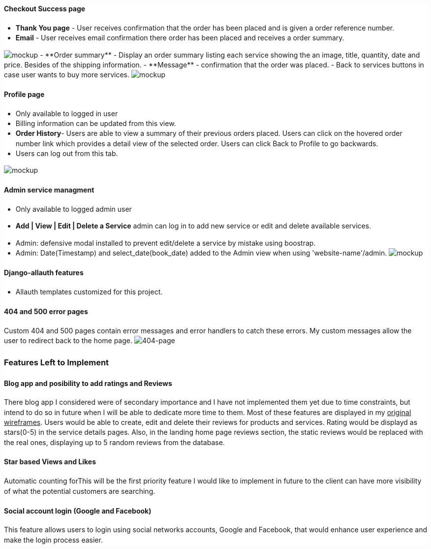 #### Checkout Success page
- **Thank You page** - User receives confirmation that the order has been placed and is given a order reference number.
- **Email** - User receives email confirmation there order has been placed and receives a order summary.
<img src="https://i.ibb.co/qkQXXrg/Email.png" alt="mockup" target="_blank" rel="noopener" width="850">
- **Order summary** - Display an order summary listing each service showing the an image, title, quantity, date and price. Besides of the shipping information.
- **Message** - confirmation that the order was placed.
- Back to services buttons in case user wants to buy more services.
<img src="https://i.ibb.co/kBF7tN3/Order-Confirmation.png" alt="mockup" target="_blank" rel="noopener" width="850">

#### Profile page
- Only available to logged in user
- Billing information can be updated from this view.
- **Order History**- Users are able to view a summary of their previous orders placed. Users can click on the hovered order number link which provides a detail view of the selected order. 
Users can click Back to Profile to go backwards.
- Users can log out from this tab.
<img src="https://i.ibb.co/Kwn5DGB/My-Profile.png" alt="mockup" target="_blank" rel="noopener" width="850">

#### Admin service managment
- Only available to logged admin user
* **Add | View | Edit | Delete a Service** admin can log in to add new service or edit and delete available services.
- Admin: defensive modal installed to prevent edit/delete a service by mistake using boostrap.
- Admin: Date(Timestamp) and select_date(book_date) added to the Admin view when using 'website-name'/admin. 
    <img src="https://i.ibb.co/d5GMrPD/Service-management.png" alt="mockup" target="_blank" rel="noopener" width="850">

#### Django-allauth features
- Allauth templates customized for this project.

#### 404 and 500 error pages
Custom 404 and 500 pages contain  error messages and error handlers to catch these errors. My custom messages allow the user to redirect back to the home page.
    <img src="https://i.ibb.co/GvktnZj/404-page.png" alt="404-page" alt="mockup" target="_blank" rel="noopener" width="850">

### Features Left to Implement
#### Blog app and posibility to add ratings and Reviews
There blog app I considered were of secondary importance and I have not implemented them yet due to time constraints, but intend to do so in future when I will be able to dedicate more time to them. Most of these features are displayed in my [original wireframes](https://github.com/irinatu17/Art-of-Tea/tree/master/wireframes).
Users would be able to create, edit and delete their reviews for products and services. Rating would be displayd as stars(0-5) in the service details pages. Also, in the landing home page reviews section, the static reviews would be replaced with the real ones, displaying up to 5 random reviews from the database.
#### Star based  Views and Likes
Automatic counting forThis will be the first priority feature I would like to implement in future to the client can have more visibility of what the potential customers are searching. 
####  Social account login (Google and Facebook)
This feature allows users to login using social networks accounts, Google and Facebook, that would enhance user experience and make the login process easier.
